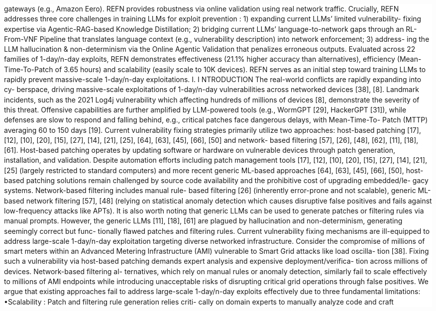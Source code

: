gateways (e.g., Amazon Eero). REFN provides robustness via
online validation using real network traffic. Crucially, REFN
addresses three core challenges in training LLMs for exploit
prevention : 1) expanding current LLMs’ limited vulnerability-
fixing expertise via Agentic-RAG-based Knowledge Distillation;
2) bridging current LLMs’ language-to-network gaps through an
RL-From-VNF Pipeline that translates language context (e.g.,
vulnerability description) into network enforcement; 3) address-
ing the LLM hallucination & non-determinism via the Online
Agentic Validation that penalizes erroneous outputs. Evaluated
across 22 families of 1-day/n-day exploits, REFN demonstrates
effectiveness (21.1% higher accuracy than alternatives), efficiency
(Mean-Time-To-Patch of 3.65 hours) and scalability (easily scale
to 10K devices). REFN serves as an initial step toward training
LLMs to rapidly prevent massive-scale 1-day/n-day exploitations.
I. I NTRODUCTION
The real-world conflicts are rapidly expanding into cy-
berspace, driving massive-scale exploitations of 1-day/n-day
vulnerabilities across networked devices [38], [8]. Landmark
incidents, such as the 2021 Log4j vulnerability which affecting
hundreds of millions of devices [8], demonstrate the severity
of this threat. Offensive capabilities are further amplified by
LLM-powered tools (e.g., WormGPT [29], HackerGPT [31]),
while defenses are slow to respond and falling behind, e.g.,
critical patches face dangerous delays, with Mean-Time-To-
Patch (MTTP) averaging 60 to 150 days [19].
Current vulnerability fixing strategies primarily utilize two
approaches: host-based patching [17], [12], [10], [20], [15],
[27], [14], [21], [25], [64], [63], [45], [66], [50] and network-
based filtering [57], [26], [48], [62], [11], [18], [61]. Host-based patching operates by updating software or hardware
on vulnerable devices through patch generation, installation,
and validation. Despite automation efforts including patch
management tools [17], [12], [10], [20], [15], [27], [14], [21],
[25] (largely restricted to standard computers) and more recent
generic ML-based approaches [64], [63], [45], [66], [50], host-
based patching solutions remain challenged by source code
availability and the prohibitive cost of upgrading embedded/le-
gacy systems. Network-based filtering includes manual rule-
based filtering [26] (inherently error-prone and not scalable),
generic ML-based network filtering [57], [48] (relying on
statistical anomaly detection which causes disruptive false
positives and fails against low-frequency attacks like APTs). It
is also worth noting that generic LLMs can be used to generate
patches or filtering rules via manual prompts. However, the
generic LLMs [11], [18], [61] are plagued by hallucination
and non-determinism, generating seemingly correct but func-
tionally flawed patches and filtering rules.
Current vulnerability fixing mechanisms are ill-equipped to
address large-scale 1-day/n-day exploitation targeting diverse
networked infrastructure. Consider the compromise of millions
of smart meters within an Advanced Metering Infrastructure
(AMI) vulnerable to Smart Grid attacks like load oscilla-
tion [38]. Fixing such a vulnerability via host-based patching
demands expert analysis and expensive deployment/verifica-
tion across millions of devices. Network-based filtering al-
ternatives, which rely on manual rules or anomaly detection,
similarly fail to scale effectively to millions of AMI endpoints
while introducing unacceptable risks of disrupting critical grid
operations through false positives. We argue that existing
approaches fail to address large-scale 1-day/n-day exploits
effectively due to three fundamental limitations:
•Scalability : Patch and filtering rule generation relies criti-
cally on domain experts to manually analyze code and craft